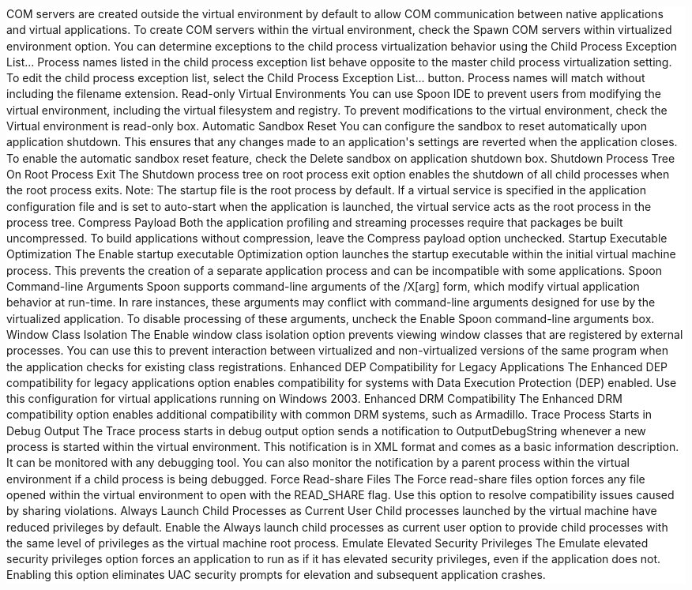 COM servers are created outside the virtual environment by default to allow COM communication between native applications and virtual applications. To create COM servers within the virtual environment, check the Spawn COM servers within virtualized environment option.
You can determine exceptions to the child process virtualization behavior using the Child Process Exception List... Process names listed in the child process exception list behave opposite to the master child process virtualization setting. To edit the child process exception list, select the Child Process Exception List... button. Process names will match without including the filename extension.
Read-only Virtual Environments
You can use Spoon IDE to prevent users from modifying the virtual environment, including the virtual filesystem and registry. To prevent modifications to the virtual environment, check the Virtual environment is read-only box.
Automatic Sandbox Reset
You can configure the sandbox to reset automatically upon application shutdown. This ensures that any changes made to an application's settings are reverted when the application closes.
To enable the automatic sandbox reset feature, check the Delete sandbox on application shutdown box.
Shutdown Process Tree On Root Process Exit
The Shutdown process tree on root process exit option enables the shutdown of all child processes when the root process exits.
Note: The startup file is the root process by default. If a virtual service is specified in the application configuration file and is set to auto-start when the application is launched, the virtual service acts as the root process in the process tree.
Compress Payload
Both the application profiling and streaming processes require that packages be built uncompressed. To build applications without compression, leave the Compress payload option unchecked.
Startup Executable Optimization
The Enable startup executable Optimization option launches the startup executable within the initial virtual machine process. This prevents the creation of a separate application process and can be incompatible with some applications.
Spoon Command-line Arguments
Spoon supports command-line arguments of the /X[arg] form, which modify virtual application behavior at run-time. In rare instances, these arguments may conflict with command-line arguments designed for use by the virtualized application. To disable processing of these arguments, uncheck the Enable Spoon command-line arguments box.
Window Class Isolation
The Enable window class isolation option prevents viewing window classes that are registered by external processes. You can use this to prevent interaction between virtualized and non-virtualized versions of the same program when the application checks for existing class registrations.
Enhanced DEP Compatibility for Legacy Applications
The Enhanced DEP compatibility for legacy applications option enables compatibility for systems with Data Execution Protection (DEP) enabled. Use this configuration for virtual applications running on Windows 2003.
Enhanced DRM Compatibility
The Enhanced DRM compatibility option enables additional compatibility with common DRM systems, such as Armadillo.
Trace Process Starts in Debug Output
The Trace process starts in debug output option sends a notification to OutputDebugString whenever a new process is started within the virtual environment. This notification is in XML format and comes as a basic information description. It can be monitored with any debugging tool. You can also monitor the notification by a parent process within the virtual environment if a child process is being debugged.
Force Read-share Files
The Force read-share files option forces any file opened within the virtual environment to open with the READ_SHARE flag. Use this option to  resolve compatibility issues caused by sharing violations.
Always Launch Child Processes as Current User
Child processes launched by the virtual machine have reduced privileges by default. Enable the Always launch child processes as current user option to provide child processes with the same level of privileges as the virtual machine root process.
Emulate Elevated Security Privileges
The Emulate elevated security privileges option forces an application to run as if it has elevated security privileges, even if the application does not. Enabling this option eliminates UAC security prompts for elevation and subsequent application crashes.
